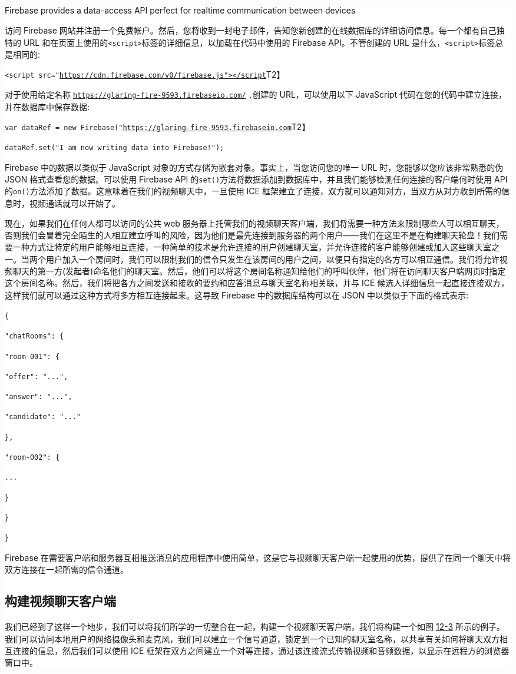 Firebase provides a data-access API perfect for realtime communication between devices

访问 Firebase 网站并注册一个免费帐户。然后，您将收到一封电子邮件，告知您新创建的在线数据库的详细访问信息。每一个都有自己独特的 URL 和在页面上使用的`<script>`标签的详细信息，以加载在代码中使用的 Firebase API。不管创建的 URL 是什么，`<script>`标签总是相同的:

`<script src="`[`https://cdn.firebase.com/v0/firebase.js"></script`](https://cdn.firebase.com/v0/firebase.js%22%3E%3C/script)T2】

对于使用给定名称 [`https://glaring-fire-9593.firebaseio.com/`](https://glaring-fire-9593.firebaseio.com/) `,`创建的 URL，可以使用以下 JavaScript 代码在您的代码中建立连接，并在数据库中保存数据:

`var dataRef = new Firebase("`[`https://glaring-fire-9593.firebaseio.com`](https://glaring-fire-9593.firebaseio.com/)T2】

`dataRef.set("I am now writing data into Firebase!");`

Firebase 中的数据以类似于 JavaScript 对象的方式存储为嵌套对象。事实上，当您访问您的唯一 URL 时，您能够以您应该非常熟悉的伪 JSON 格式查看您的数据。可以使用 Firebase API 的`set()`方法将数据添加到数据库中，并且我们能够检测任何连接的客户端何时使用 API 的`on()`方法添加了数据。这意味着在我们的视频聊天中，一旦使用 ICE 框架建立了连接，双方就可以通知对方，当双方从对方收到所需的信息时，视频通话就可以开始了。

现在，如果我们在任何人都可以访问的公共 web 服务器上托管我们的视频聊天客户端，我们将需要一种方法来限制哪些人可以相互聊天，否则我们会冒着完全陌生的人相互建立呼叫的风险，因为他们是最先连接到服务器的两个用户——我们在这里不是在构建聊天轮盘！我们需要一种方式让特定的用户能够相互连接，一种简单的技术是允许连接的用户创建聊天室，并允许连接的客户能够创建或加入这些聊天室之一。当两个用户加入一个房间时，我们可以限制我们的信令只发生在该房间的用户之间，以便只有指定的各方可以相互通信。我们将允许视频聊天的第一方(发起者)命名他们的聊天室。然后，他们可以将这个房间名称通知给他们的呼叫伙伴，他们将在访问聊天客户端网页时指定这个房间名称。然后，我们将把各方之间发送和接收的要约和应答消息与聊天室名称相关联，并与 ICE 候选人详细信息一起直接连接双方，这样我们就可以通过这种方式将多方相互连接起来。这导致 Firebase 中的数据库结构可以在 JSON 中以类似于下面的格式表示:

`{`

`"chatRooms": {`

`"room-001": {`

`"offer": "...",`

`"answer": "...",`

`"candidate": "..."`

`},`

`"room-002": {`

`...`

`}`

`}`

`}`

Firebase 在需要客户端和服务器互相推送消息的应用程序中使用简单，这是它与视频聊天客户端一起使用的优势，提供了在同一个聊天中将双方连接在一起所需的信令通道。

## 构建视频聊天客户端

我们已经到了这样一个地步，我们可以将我们所学的一切整合在一起，构建一个视频聊天客户端，我们将构建一个如图 [12-3](#Fig3) 所示的例子。我们可以访问本地用户的网络摄像头和麦克风，我们可以建立一个信号通道，锁定到一个已知的聊天室名称，以共享有关如何将聊天双方相互连接的信息，然后我们可以使用 ICE 框架在双方之间建立一个对等连接，通过该连接流式传输视频和音频数据，以显示在远程方的浏览器窗口中。
